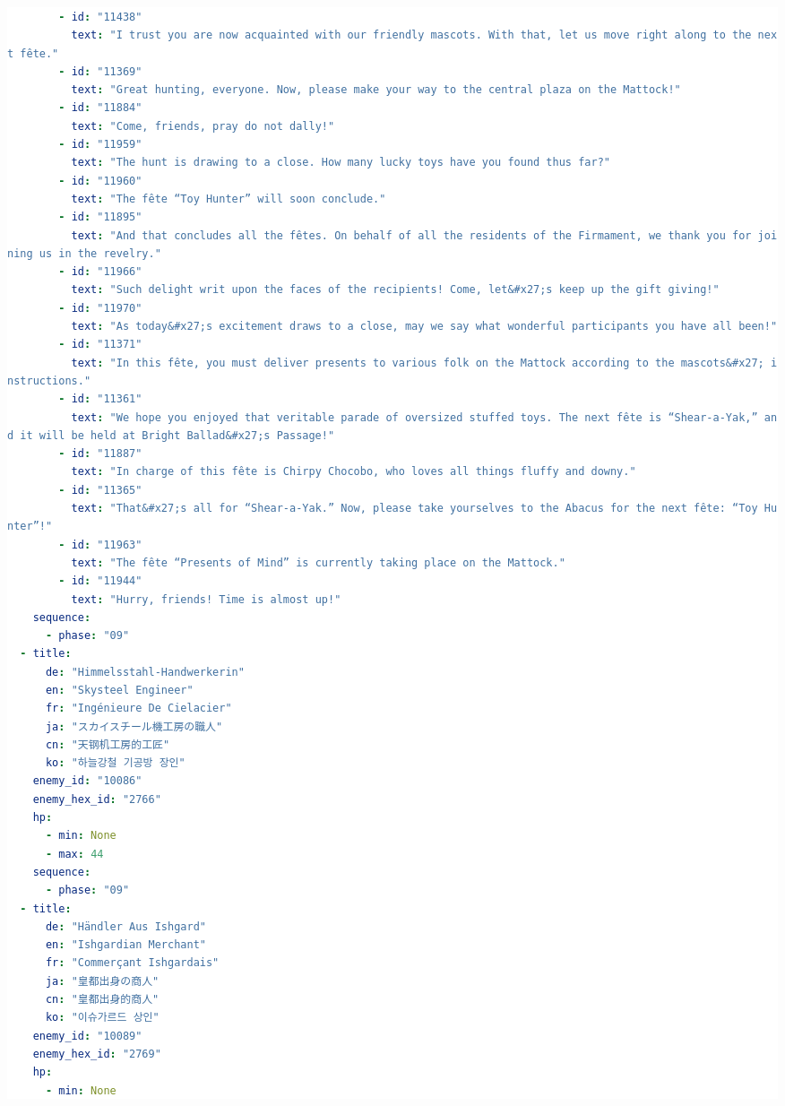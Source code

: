 ```yaml
        - id: "11438"
          text: "I trust you are now acquainted with our friendly mascots. With that, let us move right along to the next fête."
        - id: "11369"
          text: "Great hunting, everyone. Now, please make your way to the central plaza on the Mattock!"
        - id: "11884"
          text: "Come, friends, pray do not dally!"
        - id: "11959"
          text: "The hunt is drawing to a close. How many lucky toys have you found thus far?"
        - id: "11960"
          text: "The fête “Toy Hunter” will soon conclude."
        - id: "11895"
          text: "And that concludes all the fêtes. On behalf of all the residents of the Firmament, we thank you for joining us in the revelry."
        - id: "11966"
          text: "Such delight writ upon the faces of the recipients! Come, let&#x27;s keep up the gift giving!"
        - id: "11970"
          text: "As today&#x27;s excitement draws to a close, may we say what wonderful participants you have all been!"
        - id: "11371"
          text: "In this fête, you must deliver presents to various folk on the Mattock according to the mascots&#x27; instructions."
        - id: "11361"
          text: "We hope you enjoyed that veritable parade of oversized stuffed toys. The next fête is “Shear-a-Yak,” and it will be held at Bright Ballad&#x27;s Passage!"
        - id: "11887"
          text: "In charge of this fête is Chirpy Chocobo, who loves all things fluffy and downy."
        - id: "11365"
          text: "That&#x27;s all for “Shear-a-Yak.” Now, please take yourselves to the Abacus for the next fête: “Toy Hunter”!"
        - id: "11963"
          text: "The fête “Presents of Mind” is currently taking place on the Mattock."
        - id: "11944"
          text: "Hurry, friends! Time is almost up!"
    sequence:
      - phase: "09"
  - title:
      de: "Himmelsstahl-Handwerkerin"
      en: "Skysteel Engineer"
      fr: "Ingénieure De Cielacier"
      ja: "スカイスチール機工房の職人"
      cn: "天钢机工房的工匠"
      ko: "하늘강철 기공방 장인"
    enemy_id: "10086"
    enemy_hex_id: "2766"
    hp:
      - min: None
      - max: 44
    sequence:
      - phase: "09"
  - title:
      de: "Händler Aus Ishgard"
      en: "Ishgardian Merchant"
      fr: "Commerçant Ishgardais"
      ja: "皇都出身の商人"
      cn: "皇都出身的商人"
      ko: "이슈가르드 상인"
    enemy_id: "10089"
    enemy_hex_id: "2769"
    hp:
      - min: None
```
